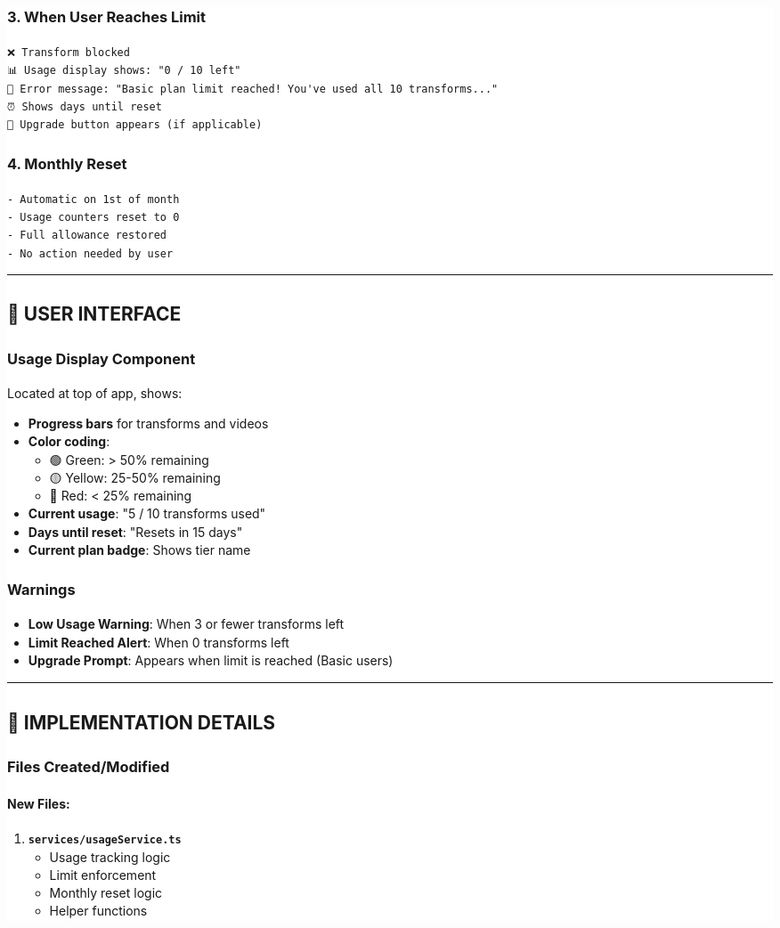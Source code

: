 ### 3. When User Reaches Limit
```
❌ Transform blocked
📊 Usage display shows: "0 / 10 left"
🚫 Error message: "Basic plan limit reached! You've used all 10 transforms..."
⏰ Shows days until reset
🚀 Upgrade button appears (if applicable)
```

### 4. Monthly Reset
```
- Automatic on 1st of month
- Usage counters reset to 0
- Full allowance restored
- No action needed by user
```

---

## 🎨 USER INTERFACE

### Usage Display Component
Located at top of app, shows:
- **Progress bars** for transforms and videos
- **Color coding**:
  - 🟢 Green: > 50% remaining
  - 🟡 Yellow: 25-50% remaining
  - 🔴 Red: < 25% remaining
- **Current usage**: "5 / 10 transforms used"
- **Days until reset**: "Resets in 15 days"
- **Current plan badge**: Shows tier name

### Warnings
- **Low Usage Warning**: When 3 or fewer transforms left
- **Limit Reached Alert**: When 0 transforms left
- **Upgrade Prompt**: Appears when limit is reached (Basic users)

---

## 💾 IMPLEMENTATION DETAILS

### Files Created/Modified

#### New Files:
1. **`services/usageService.ts`**
   - Usage tracking logic
   - Limit enforcement
   - Monthly reset logic
   - Helper functions
